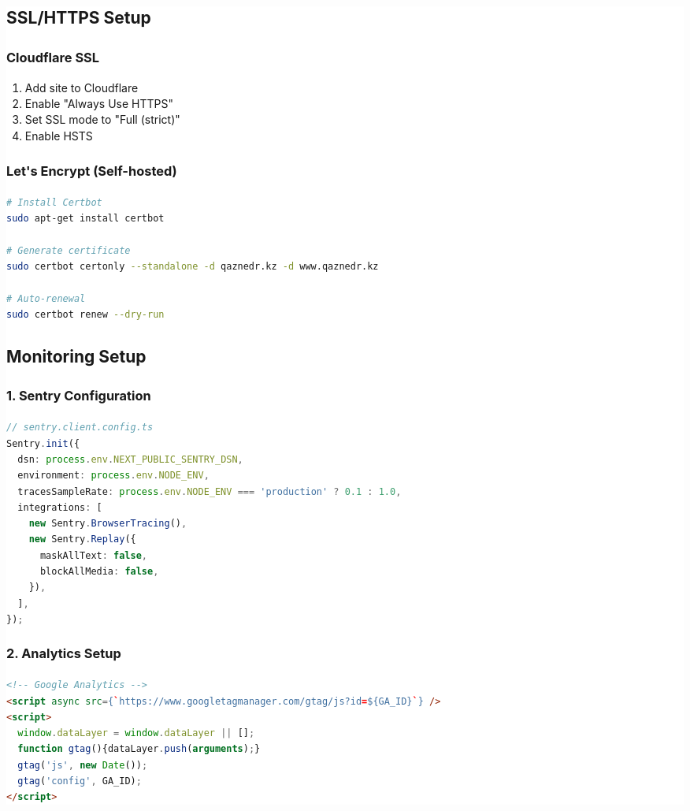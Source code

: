 ## SSL/HTTPS Setup

### Cloudflare SSL

1. Add site to Cloudflare
2. Enable "Always Use HTTPS"
3. Set SSL mode to "Full (strict)"
4. Enable HSTS

### Let's Encrypt (Self-hosted)

```bash
# Install Certbot
sudo apt-get install certbot

# Generate certificate
sudo certbot certonly --standalone -d qaznedr.kz -d www.qaznedr.kz

# Auto-renewal
sudo certbot renew --dry-run
```

## Monitoring Setup

### 1. Sentry Configuration

```typescript
// sentry.client.config.ts
Sentry.init({
  dsn: process.env.NEXT_PUBLIC_SENTRY_DSN,
  environment: process.env.NODE_ENV,
  tracesSampleRate: process.env.NODE_ENV === 'production' ? 0.1 : 1.0,
  integrations: [
    new Sentry.BrowserTracing(),
    new Sentry.Replay({
      maskAllText: false,
      blockAllMedia: false,
    }),
  ],
});
```

### 2. Analytics Setup

```html
<!-- Google Analytics -->
<script async src={`https://www.googletagmanager.com/gtag/js?id=${GA_ID}`} />
<script>
  window.dataLayer = window.dataLayer || [];
  function gtag(){dataLayer.push(arguments);}
  gtag('js', new Date());
  gtag('config', GA_ID);
</script>
```
